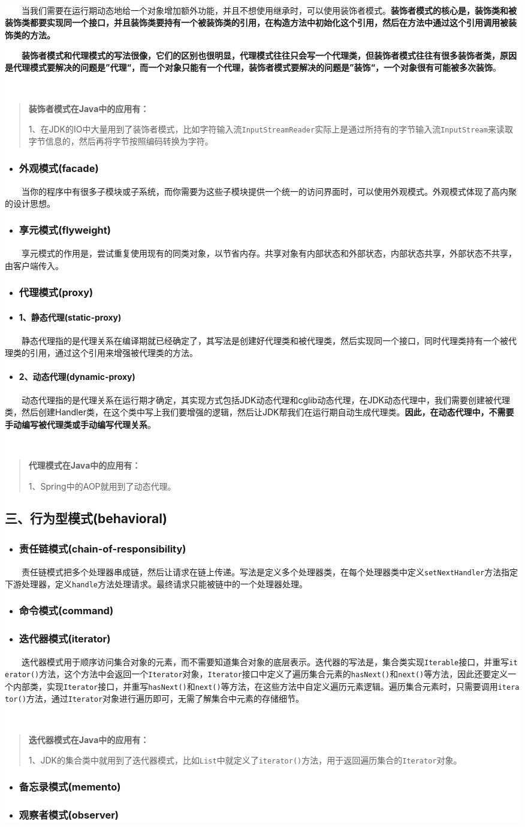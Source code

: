　　当我们需要在运行期动态地给一个对象增加额外功能，并且不想使用继承时，可以使用装饰者模式。**装饰者模式的核心是，装饰类和被装饰类都要实现同一个接口，并且装饰类要持有一个被装饰类的引用，在构造方法中初始化这个引用，然后在方法中通过这个引用调用被装饰类的方法。**

　　**装饰者模式和代理模式的写法很像，它们的区别也很明显，代理模式往往只会写一个代理类，但装饰者模式往往有很多装饰者类，原因是代理模式要解决的问题是”代理“，而一个对象只能有一个代理，装饰者模式要解决的问题是”装饰“，一个对象很有可能被多次装饰**。

　　

> **装饰者模式在Java中的应用有：**
>
> 1、在JDK的IO中大量用到了装饰者模式，比如字符输入流`InputStreamReader`实际上是通过所持有的字节输入流`InputStream`来读取字节信息的，然后再将字节按照编码转换为字符。

* ### 外观模式(facade)

　　当你的程序中有很多子模块或子系统，而你需要为这些子模块提供一个统一的访问界面时，可以使用外观模式。外观模式体现了高内聚的设计思想。

* ### 享元模式(flyweight)

　　享元模式的作用是，尝试重复使用现有的同类对象，以节省内存。共享对象有内部状态和外部状态，内部状态共享，外部状态不共享，由客户端传入。

* ### 代理模式(proxy)

* #### 1、静态代理(static-proxy)

　　静态代理指的是代理关系在编译期就已经确定了，其写法是创建好代理类和被代理类，然后实现同一个接口，同时代理类持有一个被代理类的引用，通过这个引用来增强被代理类的方法。

* #### 2、动态代理(dynamic-proxy)

　　动态代理指的是代理关系在运行期才确定，其实现方式包括JDK动态代理和cglib动态代理，在JDK动态代理中，我们需要创建被代理类，然后创建Handler类，在这个类中写上我们要增强的逻辑，然后让JDK帮我们在运行期自动生成代理类。**因此，在动态代理中，不需要手动编写被代理类或手动编写代理关系**。

　　

> **代理模式在Java中的应用有：**
>
> 1、Spring中的AOP就用到了动态代理。

## 三、行为型模式(behavioral)

* ### 责任链模式(chain-of-responsibility)

　　责任链模式把多个处理器串成链，然后让请求在链上传递。写法是定义多个处理器类，在每个处理器类中定义`setNextHandler`方法指定下游处理器，定义`handle`方法处理请求。最终请求只能被链中的一个处理器处理。

* ### 命令模式(command)

* ### 迭代器模式(iterator)

　　迭代器模式用于顺序访问集合对象的元素，而不需要知道集合对象的底层表示。迭代器的写法是，集合类实现`Iterable`接口，并重写`iterator()`方法，这个方法中会返回一个`Iterator`对象，`Iterator`接口中定义了遍历集合元素的`hasNext()`和`next()`等方法，因此还要定义一个内部类，实现`Iterator`接口，并重写`hasNext()`和`next()`等方法，在这些方法中自定义遍历元素逻辑。遍历集合元素时，只需要调用`iterator()`方法，通过`Iterator`对象进行遍历即可，无需了解集合中元素的存储细节。

　　

> **迭代器模式在Java中的应用有：**
>
> 1、JDK的集合类中就用到了迭代器模式，比如`List`中就定义了`iterator()`方法，用于返回遍历集合的`Iterator`对象。

* ### 备忘录模式(memento)

* ### 观察者模式(observer)
